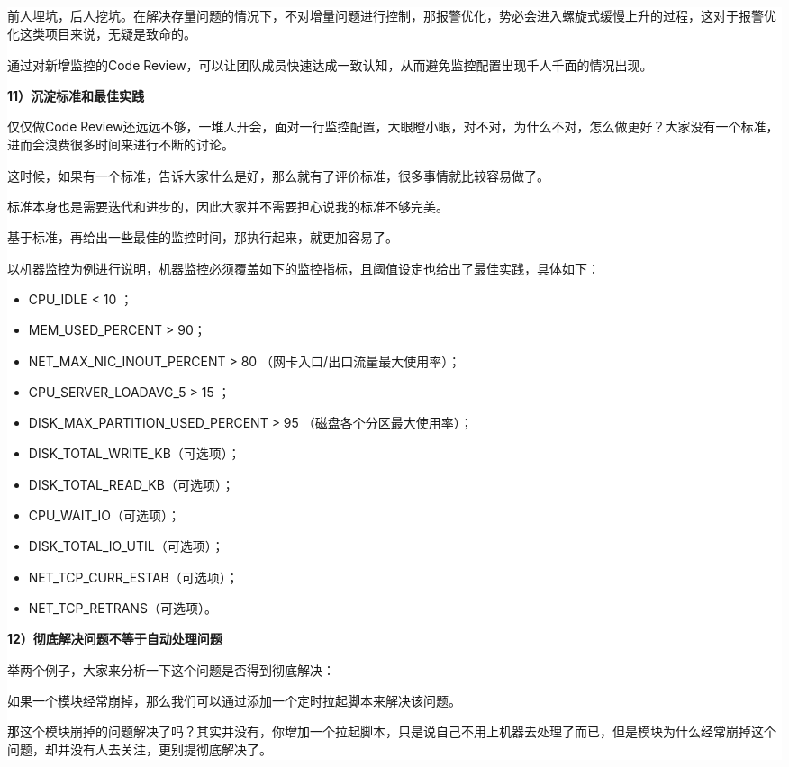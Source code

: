  

前人埋坑，后人挖坑。在解决存量问题的情况下，不对增量问题进行控制，那报警优化，势必会进入螺旋式缓慢上升的过程，这对于报警优化这类项目来说，无疑是致命的。

 

通过对新增监控的Code Review，可以让团队成员快速达成一致认知，从而避免监控配置出现千人千面的情况出现。

 

**11）沉淀标准和最佳实践**

 

仅仅做Code Review还远远不够，一堆人开会，面对一行监控配置，大眼瞪小眼，对不对，为什么不对，怎么做更好？大家没有一个标准，进而会浪费很多时间来进行不断的讨论。

 

这时候，如果有一个标准，告诉大家什么是好，那么就有了评价标准，很多事情就比较容易做了。

 

标准本身也是需要迭代和进步的，因此大家并不需要担心说我的标准不够完美。

 

基于标准，再给出一些最佳的监控时间，那执行起来，就更加容易了。

 

以机器监控为例进行说明，机器监控必须覆盖如下的监控指标，且阈值设定也给出了最佳实践，具体如下：

 

- CPU_IDLE < 10 ；

- MEM_USED_PERCENT > 90；

- NET_MAX_NIC_INOUT_PERCENT > 80 （网卡入口/出口流量最大使用率）；

- CPU_SERVER_LOADAVG_5 > 15 ；

- DISK_MAX_PARTITION_USED_PERCENT > 95 （磁盘各个分区最大使用率）；

- DISK_TOTAL_WRITE_KB（可选项）；

- DISK_TOTAL_READ_KB（可选项）；

- CPU_WAIT_IO（可选项）；

- DISK_TOTAL_IO_UTIL（可选项）；

- NET_TCP_CURR_ESTAB（可选项）；

- NET_TCP_RETRANS（可选项）。

   

**12）彻底解决问题不等于自动处理问题**

 

举两个例子，大家来分析一下这个问题是否得到彻底解决：

 

如果一个模块经常崩掉，那么我们可以通过添加一个定时拉起脚本来解决该问题。

 

那这个模块崩掉的问题解决了吗？其实并没有，你增加一个拉起脚本，只是说自己不用上机器去处理了而已，但是模块为什么经常崩掉这个问题，却并没有人去关注，更别提彻底解决了。

 
